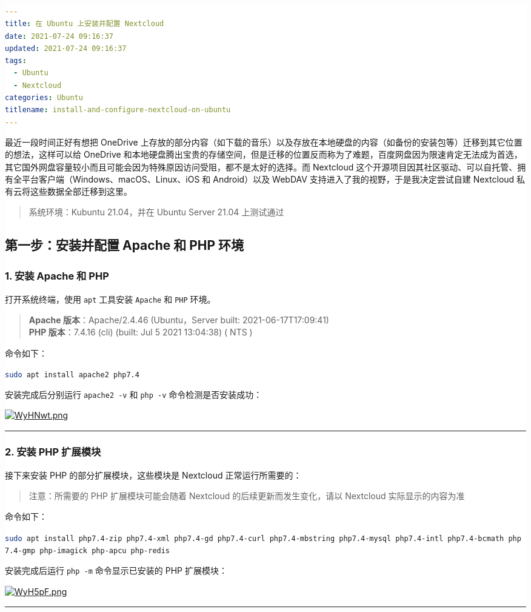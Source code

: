 ```yaml
---
title: 在 Ubuntu 上安装并配置 Nextcloud
date: 2021-07-24 09:16:37
updated: 2021-07-24 09:16:37
tags: 
  - Ubuntu
  - Nextcloud
categories: Ubuntu
titlename: install-and-configure-nextcloud-on-ubuntu
---
```

最近一段时间正好有想把 OneDrive 上存放的部分内容（如下载的音乐）以及存放在本地硬盘的内容（如备份的安装包等）迁移到其它位置的想法，这样可以给 OneDrive 和本地硬盘腾出宝贵的存储空间，但是迁移的位置反而称为了难题，百度网盘因为限速肯定无法成为首选，其它国外网盘容量较小而且可能会因为特殊原因访问受阻，都不是太好的选择。而 Nextcloud 这个开源项目因其社区驱动、可以自托管、拥有全平台客户端（Windows、macOS、Linux、iOS 和 Android）以及 WebDAV 支持进入了我的视野，于是我决定尝试自建 Nextcloud 私有云将这些数据全部迁移到这里。  

  

> 系统环境：Kubuntu 21.04，并在 Ubuntu Server 21.04 上测试通过  

## 第一步：安装并配置 Apache 和 PHP 环境

### 1. 安装 Apache 和 PHP  

打开系统终端，使用 `apt` 工具安装 `Apache` 和 `PHP` 环境。  

> **Apache 版本**：Apache/2.4.46 (Ubuntu，Server built:   2021-06-17T17:09:41)   
> **PHP 版本**：7.4.16 (cli) (built: Jul  5 2021 13:04:38) ( NTS )  

命令如下：  

```bash
sudo apt install apache2 php7.4
```

安装完成后分别运行 `apache2 -v` 和 `php -v` 命令检测是否安装成功：  

[![WyHNwt.png](https://z3.ax1x.com/2021/07/24/WyHNwt.png)](https://imgtu.com/i/WyHNwt)  

---

### 2. 安装 PHP 扩展模块  

接下来安装 PHP 的部分扩展模块，这些模块是 Nextcloud 正常运行所需要的：  

> 注意：所需要的 PHP 扩展模块可能会随着 Nextcloud 的后续更新而发生变化，请以 Nextcloud 实际显示的内容为准  

命令如下：  

```bash
sudo apt install php7.4-zip php7.4-xml php7.4-gd php7.4-curl php7.4-mbstring php7.4-mysql php7.4-intl php7.4-bcmath php7.4-gmp php-imagick php-apcu php-redis
```

安装完成后运行 `php -m` 命令显示已安装的 PHP 扩展模块：  

[![WyH5pF.png](https://z3.ax1x.com/2021/07/24/WyH5pF.png)](https://imgtu.com/i/WyH5pF)  

---